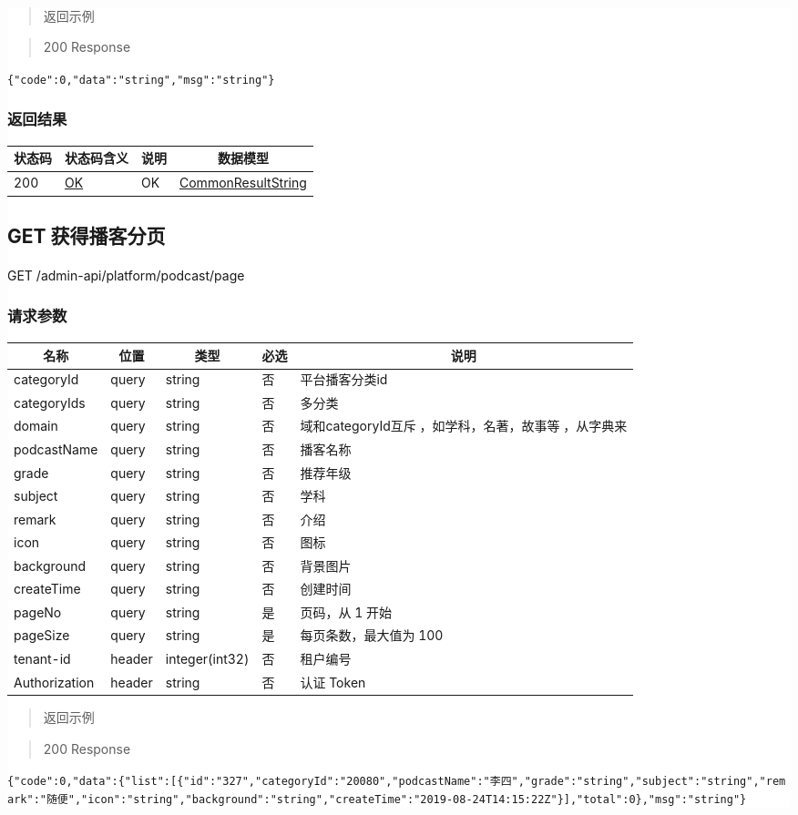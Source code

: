> 返回示例

> 200 Response

```
{"code":0,"data":"string","msg":"string"}
```

### 返回结果

| 状态码 | 状态码含义 | 说明 | 数据模型 |
| --- | --- | --- | --- |
| 200 | [OK](https://tools.ietf.org/html/rfc7231#section-6.3.1) | OK | [CommonResultString](#schemacommonresultstring) |

<a id="opIdgetPodcastPage_1"></a>

## GET 获得播客分页

GET /admin-api/platform/podcast/page

### 请求参数

| 名称 | 位置 | 类型 | 必选 | 说明 |
| --- | --- | --- | --- | --- |
| categoryId | query | string | 否 | 平台播客分类id |
| categoryIds | query | string | 否 | 多分类 |
| domain | query | string | 否 | 域和categoryId互斥 ，如学科，名著，故事等 ，从字典来 |
| podcastName | query | string | 否 | 播客名称 |
| grade | query | string | 否 | 推荐年级 |
| subject | query | string | 否 | 学科 |
| remark | query | string | 否 | 介绍 |
| icon | query | string | 否 | 图标 |
| background | query | string | 否 | 背景图片 |
| createTime | query | string | 否 | 创建时间 |
| pageNo | query | string | 是 | 页码，从 1 开始 |
| pageSize | query | string | 是 | 每页条数，最大值为 100 |
| tenant-id | header | integer(int32) | 否 | 租户编号 |
| Authorization | header | string | 否 | 认证 Token |

> 返回示例

> 200 Response

```
{"code":0,"data":{"list":[{"id":"327","categoryId":"20080","podcastName":"李四","grade":"string","subject":"string","remark":"随便","icon":"string","background":"string","createTime":"2019-08-24T14:15:22Z"}],"total":0},"msg":"string"}
```
